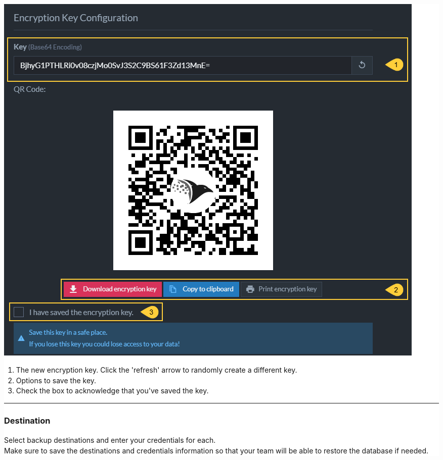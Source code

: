   ![Create New Encryption Key for the Backup](images/create-new-encryption-key-for-backup.png "Create New Encryption Key for the Backup")

  1. The new encryption key.  Click the 'refresh' arrow to randomly create a different key.
  2. Options to save the key.
  3. Check the box to acknowledge that you've saved the key.

---

### Destination

Select backup destinations and enter your credentials for each.  
Make sure to save the destinations and credentials information so that your team will be able to restore the database if needed.  

